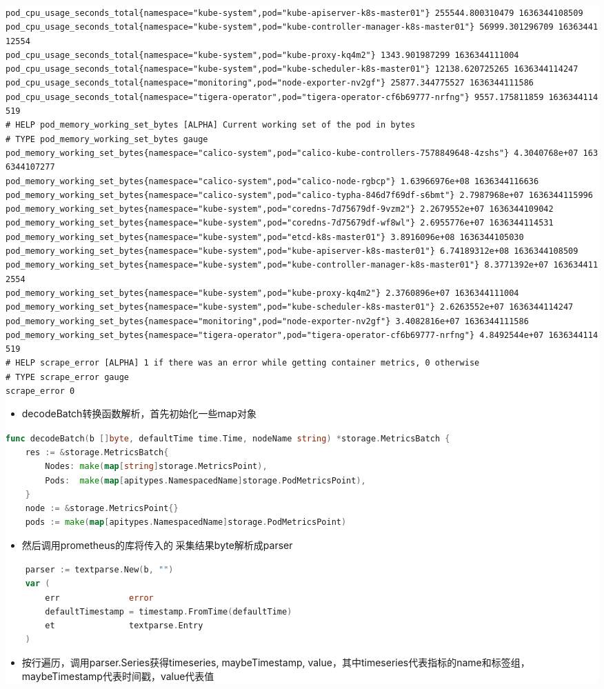 ```shell script
pod_cpu_usage_seconds_total{namespace="kube-system",pod="kube-apiserver-k8s-master01"} 255544.800310479 1636344108509
pod_cpu_usage_seconds_total{namespace="kube-system",pod="kube-controller-manager-k8s-master01"} 56999.301296709 1636344112554
pod_cpu_usage_seconds_total{namespace="kube-system",pod="kube-proxy-kq4m2"} 1343.901987299 1636344111004
pod_cpu_usage_seconds_total{namespace="kube-system",pod="kube-scheduler-k8s-master01"} 12138.620725265 1636344114247
pod_cpu_usage_seconds_total{namespace="monitoring",pod="node-exporter-nv2gf"} 25877.344775527 1636344111586
pod_cpu_usage_seconds_total{namespace="tigera-operator",pod="tigera-operator-cf6b69777-nrfng"} 9557.175811859 1636344114519
# HELP pod_memory_working_set_bytes [ALPHA] Current working set of the pod in bytes
# TYPE pod_memory_working_set_bytes gauge
pod_memory_working_set_bytes{namespace="calico-system",pod="calico-kube-controllers-7578849648-4zshs"} 4.3040768e+07 1636344107277
pod_memory_working_set_bytes{namespace="calico-system",pod="calico-node-rgbcp"} 1.63966976e+08 1636344116636
pod_memory_working_set_bytes{namespace="calico-system",pod="calico-typha-846d7f69df-s6bmt"} 2.7987968e+07 1636344115996
pod_memory_working_set_bytes{namespace="kube-system",pod="coredns-7d75679df-9vzm2"} 2.2679552e+07 1636344109042
pod_memory_working_set_bytes{namespace="kube-system",pod="coredns-7d75679df-wf8wl"} 2.6955776e+07 1636344114531
pod_memory_working_set_bytes{namespace="kube-system",pod="etcd-k8s-master01"} 3.8916096e+08 1636344105030
pod_memory_working_set_bytes{namespace="kube-system",pod="kube-apiserver-k8s-master01"} 6.74189312e+08 1636344108509
pod_memory_working_set_bytes{namespace="kube-system",pod="kube-controller-manager-k8s-master01"} 8.3771392e+07 1636344112554
pod_memory_working_set_bytes{namespace="kube-system",pod="kube-proxy-kq4m2"} 2.3760896e+07 1636344111004
pod_memory_working_set_bytes{namespace="kube-system",pod="kube-scheduler-k8s-master01"} 2.6263552e+07 1636344114247
pod_memory_working_set_bytes{namespace="monitoring",pod="node-exporter-nv2gf"} 3.4082816e+07 1636344111586
pod_memory_working_set_bytes{namespace="tigera-operator",pod="tigera-operator-cf6b69777-nrfng"} 4.8492544e+07 1636344114519
# HELP scrape_error [ALPHA] 1 if there was an error while getting container metrics, 0 otherwise
# TYPE scrape_error gauge
scrape_error 0
```
- decodeBatch转换函数解析，首先初始化一些map对象
```go
func decodeBatch(b []byte, defaultTime time.Time, nodeName string) *storage.MetricsBatch {
	res := &storage.MetricsBatch{
		Nodes: make(map[string]storage.MetricsPoint),
		Pods:  make(map[apitypes.NamespacedName]storage.PodMetricsPoint),
	}
	node := &storage.MetricsPoint{}
	pods := make(map[apitypes.NamespacedName]storage.PodMetricsPoint)
```
- 然后调用prometheus的库将传入的 采集结果byte解析成parser
```go
	parser := textparse.New(b, "")
	var (
		err              error
		defaultTimestamp = timestamp.FromTime(defaultTime)
		et               textparse.Entry
	)
```
- 按行遍历，调用parser.Series获得timeseries, maybeTimestamp, value，其中timeseries代表指标的name和标签组，maybeTimestamp代表时间戳，value代表值
```go
```